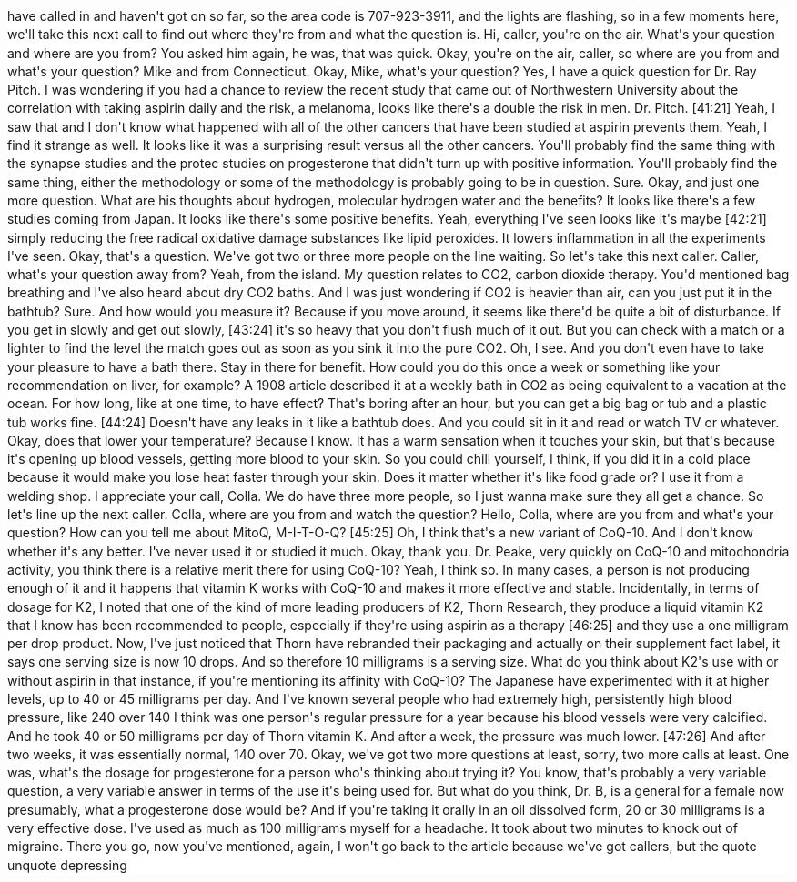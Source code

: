 have called in and haven't got on so far, so the area code is 707-923-3911, and the lights are flashing, so in a few moments here, we'll take this next call to find out where they're from and what the question is. Hi, caller, you're on the air. What's your question and where are you from? You asked him again, he was, that was quick. Okay, you're on the air, caller, so where are you from and what's your question? Mike and from Connecticut. Okay, Mike, what's your question? Yes, I have a quick question for Dr. Ray Pitch. I was wondering if you had a chance to review the recent study that came out of Northwestern University about the correlation with taking aspirin daily and the risk, a melanoma, looks like there's a double the risk in men. Dr. Pitch. [41:21] Yeah, I saw that and I don't know what happened with all of the other cancers that have been studied at aspirin prevents them. Yeah, I find it strange as well. It looks like it was a surprising result versus all the other cancers. You'll probably find the same thing with the synapse studies and the protec studies on progesterone that didn't turn up with positive information. You'll probably find the same thing, either the methodology or some of the methodology is probably going to be in question. Sure. Okay, and just one more question. What are his thoughts about hydrogen, molecular hydrogen water and the benefits? It looks like there's a few studies coming from Japan. It looks like there's some positive benefits. Yeah, everything I've seen looks like it's maybe [42:21] simply reducing the free radical oxidative damage substances like lipid peroxides. It lowers inflammation in all the experiments I've seen. Okay, that's a question. We've got two or three more people on the line waiting. So let's take this next caller. Caller, what's your question away from? Yeah, from the island. My question relates to CO2, carbon dioxide therapy. You'd mentioned bag breathing and I've also heard about dry CO2 baths. And I was just wondering if CO2 is heavier than air, can you just put it in the bathtub? Sure. And how would you measure it? Because if you move around, it seems like there'd be quite a bit of disturbance. If you get in slowly and get out slowly, [43:24] it's so heavy that you don't flush much of it out. But you can check with a match or a lighter to find the level the match goes out as soon as you sink it into the pure CO2. Oh, I see. And you don't even have to take your pleasure to have a bath there. Stay in there for benefit. How could you do this once a week or something like your recommendation on liver, for example? A 1908 article described it at a weekly bath in CO2 as being equivalent to a vacation at the ocean. For how long, like at one time, to have effect? That's boring after an hour, but you can get a big bag or tub and a plastic tub works fine. [44:24] Doesn't have any leaks in it like a bathtub does. And you could sit in it and read or watch TV or whatever. Okay, does that lower your temperature? Because I know. It has a warm sensation when it touches your skin, but that's because it's opening up blood vessels, getting more blood to your skin. So you could chill yourself, I think, if you did it in a cold place because it would make you lose heat faster through your skin. Does it matter whether it's like food grade or? I use it from a welding shop. I appreciate your call, Colla. We do have three more people, so I just wanna make sure they all get a chance. So let's line up the next caller. Colla, where are you from and watch the question? Hello, Colla, where are you from and what's your question? How can you tell me about MitoQ, M-I-T-O-Q? [45:25] Oh, I think that's a new variant of CoQ-10. And I don't know whether it's any better. I've never used it or studied it much. Okay, thank you. Dr. Peake, very quickly on CoQ-10 and mitochondria activity, you think there is a relative merit there for using CoQ-10? Yeah, I think so. In many cases, a person is not producing enough of it and it happens that vitamin K works with CoQ-10 and makes it more effective and stable. Incidentally, in terms of dosage for K2, I noted that one of the kind of more leading producers of K2, Thorn Research, they produce a liquid vitamin K2 that I know has been recommended to people, especially if they're using aspirin as a therapy [46:25] and they use a one milligram per drop product. Now, I've just noticed that Thorn have rebranded their packaging and actually on their supplement fact label, it says one serving size is now 10 drops. And so therefore 10 milligrams is a serving size. What do you think about K2's use with or without aspirin in that instance, if you're mentioning its affinity with CoQ-10? The Japanese have experimented with it at higher levels, up to 40 or 45 milligrams per day. And I've known several people who had extremely high, persistently high blood pressure, like 240 over 140 I think was one person's regular pressure for a year because his blood vessels were very calcified. And he took 40 or 50 milligrams per day of Thorn vitamin K. And after a week, the pressure was much lower. [47:26] And after two weeks, it was essentially normal, 140 over 70. Okay, we've got two more questions at least, sorry, two more calls at least. One was, what's the dosage for progesterone for a person who's thinking about trying it? You know, that's probably a very variable question, a very variable answer in terms of the use it's being used for. But what do you think, Dr. B, is a general for a female now presumably, what a progesterone dose would be? And if you're taking it orally in an oil dissolved form, 20 or 30 milligrams is a very effective dose. I've used as much as 100 milligrams myself for a headache. It took about two minutes to knock out of migraine. There you go, now you've mentioned, again, I won't go back to the article because we've got callers, but the quote unquote depressing